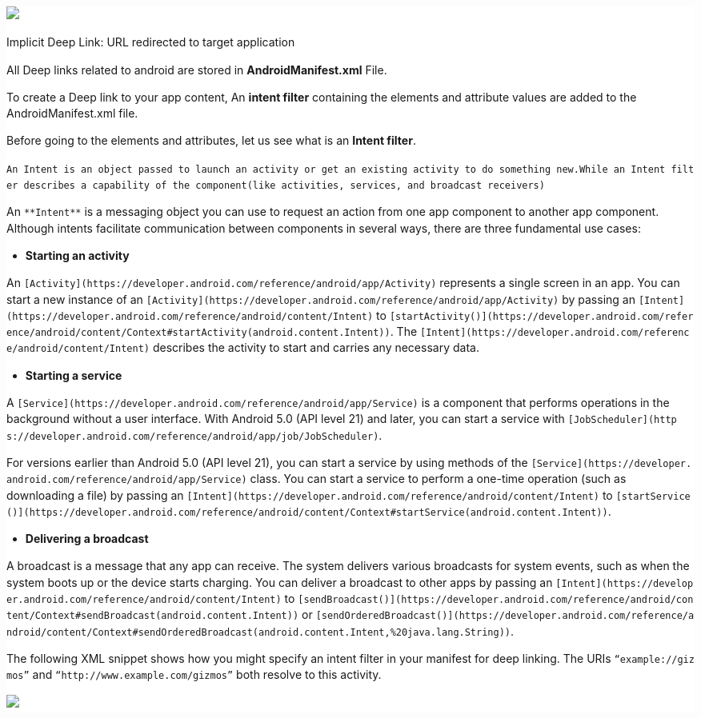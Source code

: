 ![](https://miro.medium.com/max/1210/1*4O_EYiga1DxW9xIy5dVURw.png)

Implicit Deep Link: URL redirected to target application

All Deep links related to android are stored in **AndroidManifest.xml** File.

To create a Deep link to your app content, An **intent filter** containing the elements and attribute values are added to the AndroidManifest.xml file.

Before going to the elements and attributes, let us see what is an **Intent filter**.

```
An Intent is an object passed to launch an activity or get an existing activity to do something new.While an Intent filter describes a capability of the component(like activities, services, and broadcast receivers)
```

An `**Intent**` is a messaging object you can use to request an action from one app component to another app component. Although intents facilitate communication between components in several ways, there are three fundamental use cases:

*   **Starting an activity**

An `[Activity](https://developer.android.com/reference/android/app/Activity)` represents a single screen in an app. You can start a new instance of an `[Activity](https://developer.android.com/reference/android/app/Activity)` by passing an `[Intent](https://developer.android.com/reference/android/content/Intent)` to `[startActivity()](https://developer.android.com/reference/android/content/Context#startActivity(android.content.Intent))`. The `[Intent](https://developer.android.com/reference/android/content/Intent)` describes the activity to start and carries any necessary data.

*   **Starting a service**

A `[Service](https://developer.android.com/reference/android/app/Service)` is a component that performs operations in the background without a user interface. With Android 5.0 (API level 21) and later, you can start a service with `[JobScheduler](https://developer.android.com/reference/android/app/job/JobScheduler)`.

For versions earlier than Android 5.0 (API level 21), you can start a service by using methods of the `[Service](https://developer.android.com/reference/android/app/Service)` class. You can start a service to perform a one-time operation (such as downloading a file) by passing an `[Intent](https://developer.android.com/reference/android/content/Intent)` to `[startService()](https://developer.android.com/reference/android/content/Context#startService(android.content.Intent))`.

*   **Delivering a broadcast**

A broadcast is a message that any app can receive. The system delivers various broadcasts for system events, such as when the system boots up or the device starts charging. You can deliver a broadcast to other apps by passing an `[Intent](https://developer.android.com/reference/android/content/Intent)` to `[sendBroadcast()](https://developer.android.com/reference/android/content/Context#sendBroadcast(android.content.Intent))` or `[sendOrderedBroadcast()](https://developer.android.com/reference/android/content/Context#sendOrderedBroadcast(android.content.Intent,%20java.lang.String))`.

The following XML snippet shows how you might specify an intent filter in your manifest for deep linking. The URIs `“example://gizmos”` and `“http://www.example.com/gizmos”` both resolve to this activity.

![](https://miro.medium.com/max/1218/1*Vild0eHXaRyVL97V39wH2w.png)
